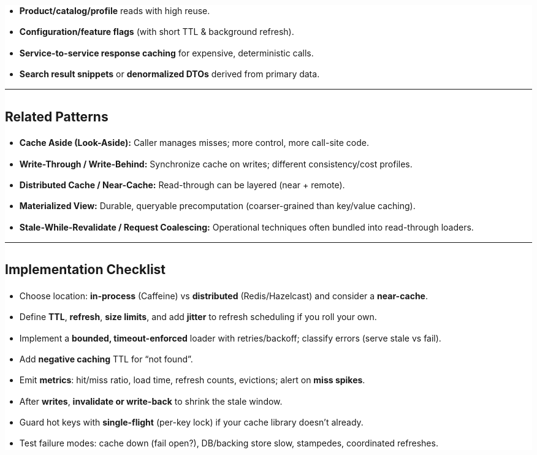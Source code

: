 -   **Product/catalog/profile** reads with high reuse.
    
-   **Configuration/feature flags** (with short TTL & background refresh).
    
-   **Service-to-service response caching** for expensive, deterministic calls.
    
-   **Search result snippets** or **denormalized DTOs** derived from primary data.
    

---

## Related Patterns

-   **Cache Aside (Look-Aside):** Caller manages misses; more control, more call-site code.
    
-   **Write-Through / Write-Behind:** Synchronize cache on writes; different consistency/cost profiles.
    
-   **Distributed Cache / Near-Cache:** Read-through can be layered (near + remote).
    
-   **Materialized View:** Durable, queryable precomputation (coarser-grained than key/value caching).
    
-   **Stale-While-Revalidate / Request Coalescing:** Operational techniques often bundled into read-through loaders.
    

---

## Implementation Checklist

-   Choose location: **in-process** (Caffeine) vs **distributed** (Redis/Hazelcast) and consider a **near-cache**.
    
-   Define **TTL**, **refresh**, **size limits**, and add **jitter** to refresh scheduling if you roll your own.
    
-   Implement a **bounded, timeout-enforced** loader with retries/backoff; classify errors (serve stale vs fail).
    
-   Add **negative caching** TTL for “not found”.
    
-   Emit **metrics**: hit/miss ratio, load time, refresh counts, evictions; alert on **miss spikes**.
    
-   After **writes**, **invalidate or write-back** to shrink the stale window.
    
-   Guard hot keys with **single-flight** (per-key lock) if your cache library doesn’t already.
    
-   Test failure modes: cache down (fail open?), DB/backing store slow, stampedes, coordinated refreshes.

